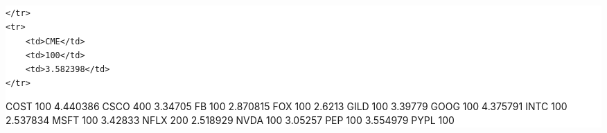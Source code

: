     </tr>
    <tr>
        <td>CME</td>
        <td>100</td>
        <td>3.582398</td>
    </tr>
   <tr>
        <td>COST</td>
        <td>100</td>
        <td>4.440386</td>
    </tr>
    <tr>
        <td>CSCO</td>
        <td>400</td>
        <td>3.34705</td>
    </tr>
    <tr>
        <td>FB</td>
        <td>100</td>
        <td>2.870815</td>
    </tr>
    <tr>
        <td>FOX</td>
        <td>100</td>
        <td>2.6213</td>
    </tr>
   <tr>
        <td>GILD</td>
        <td>100</td>
        <td>3.39779</td>
    </tr>
    <tr>
        <td>GOOG</td>
        <td>100</td>
        <td>4.375791</td>
    </tr>
    <tr>
        <td>INTC</td>
        <td>100</td>
        <td>2.537834</td>
    </tr>
    <tr>
        <td>MSFT</td>
        <td>100</td>
        <td>3.42833</td>
    </tr>
   <tr>
        <td>NFLX</td>
        <td>200</td>
        <td>2.518929</td>
    </tr>
    <tr>
        <td>NVDA</td>
        <td>100</td>
        <td>3.05257</td>
    </tr>
    <tr>
        <td>PEP</td>
        <td>100</td>
        <td>3.554979</td>
    </tr>
    <tr>
        <td>PYPL</td>
        <td>100</td>